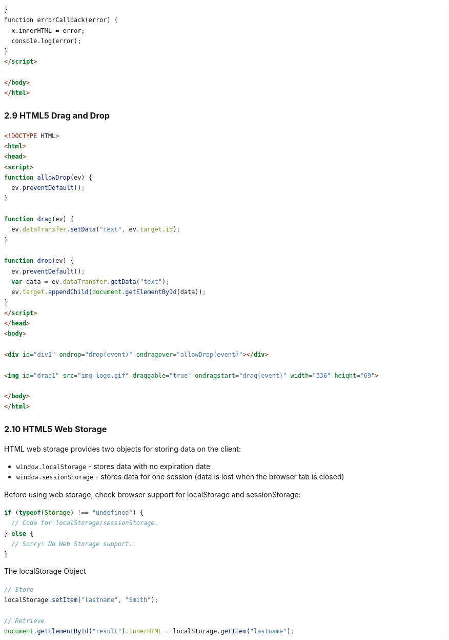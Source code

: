```html
}
function errorCallback(error) {
  x.innerHTML = error;
  console.log(error);
}
</script>

</body>
</html>
```
### 2.9 HTML5 Drag and Drop
```html
<!DOCTYPE HTML>
<html>
<head>
<script>
function allowDrop(ev) {
  ev.preventDefault();
}

function drag(ev) {
  ev.dataTransfer.setData("text", ev.target.id);
}

function drop(ev) {
  ev.preventDefault();
  var data = ev.dataTransfer.getData("text");
  ev.target.appendChild(document.getElementById(data));
}
</script>
</head>
<body>

<div id="div1" ondrop="drop(event)" ondragover="allowDrop(event)"></div>

<img id="drag1" src="img_logo.gif" draggable="true" ondragstart="drag(event)" width="336" height="69">

</body>
</html>
```

### 2.10 HTML5 Web Storage
HTML web storage provides two objects for storing data on the client:
* `window.localStorage` - stores data with no expiration date
* `window.sessionStorage` - stores data for one session (data is lost when the browser tab is closed)

Before using web storage, check browser support for localStorage and sessionStorage:
```javascript
if (typeof(Storage) !== "undefined") {
  // Code for localStorage/sessionStorage.
} else {
  // Sorry! No Web Storage support..
}
```
The localStorage Object
```javascript
// Store
localStorage.setItem("lastname", "Smith");

// Retrieve
document.getElementById("result").innerHTML = localStorage.getItem("lastname");
```